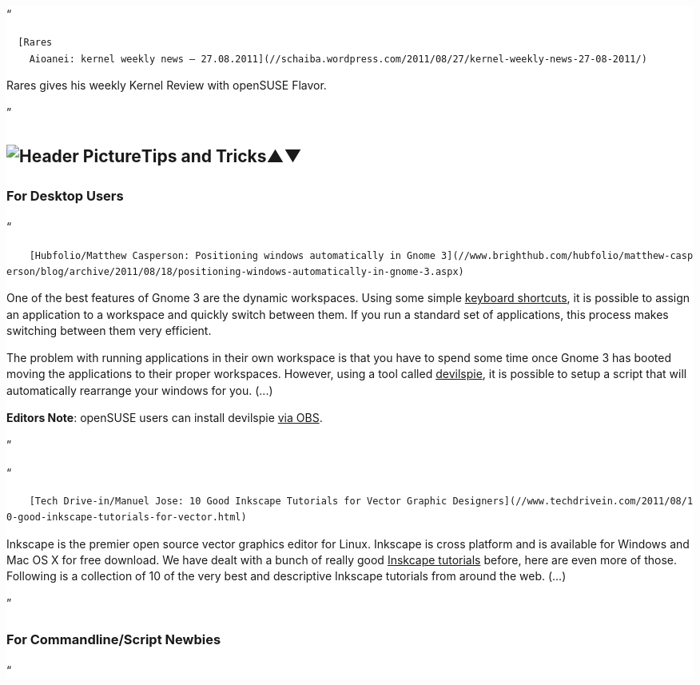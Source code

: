 “


      [Rares
        Aioanei: kernel weekly news – 27.08.2011](//schaiba.wordpress.com/2011/08/27/kernel-weekly-news-27-08-2011/)
    

Rares gives his weekly Kernel Review with openSUSE Flavor.

”

## ![Header Picture](//saigkill.homelinux.net/images/OWN-oxygen-Tips-and-Tricks.png)Tips and Tricks▲▼

### For Desktop Users

“


        [Hubfolio/Matthew Casperson: Positioning windows automatically in Gnome 3](//www.brighthub.com/hubfolio/matthew-casperson/blog/archive/2011/08/18/positioning-windows-automatically-in-gnome-3.aspx)
      

One of the best features of Gnome 3 are the dynamic workspaces. Using some simple [keyboard shortcuts](//www.brighthub.com/hubfolio/matthew-casperson/blog/archive/2011/05/25/efficient-application-switching-with-gnome-3.aspx), it is possible to assign an application to a workspace and quickly switch between them. If you run a standard set of applications, this process makes switching between them very efficient.

The problem with running applications in their own workspace is that you have to spend some time once Gnome 3 has booted moving the applications to their proper workspaces. However, using a tool called [devilspie](//www.foosel.org/linux/devilspie), it is possible to setup a script that will automatically rearrange your windows for you. (...)

**Editors Note**: openSUSE users can install devilspie [via OBS](//software.opensuse.org/search?p=1&baseproject=ALL&q=devilspie).

”

“


        [Tech Drive-in/Manuel Jose: 10 Good Inkscape Tutorials for Vector Graphic Designers](//www.techdrivein.com/2011/08/10-good-inkscape-tutorials-for-vector.html)
      

Inkscape is the premier open source vector graphics editor for Linux. Inkscape is cross platform and is available for Windows and Mac OS X for free download. We have dealt with a bunch of really good [Inskcape tutorials](//www.techdrivein.com/2010/10/13-beautiful-inkscape-tutorials-for.html) before, here are even more of those. Following is a collection of 10 of the very best and descriptive Inkscape tutorials from around the web. (...)

”

### For Commandline/Script Newbies

“
